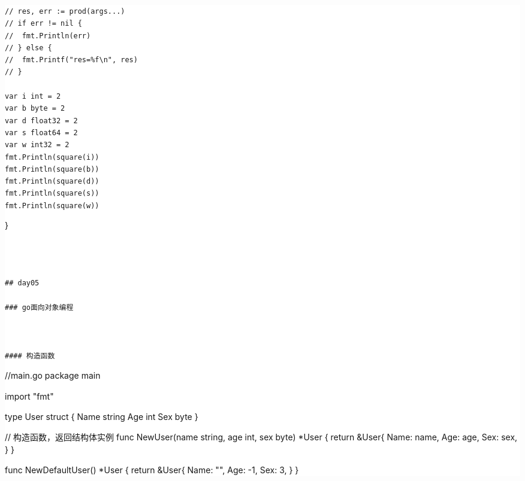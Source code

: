 	// res, err := prod(args...)
	// if err != nil {
	// 	fmt.Println(err)
	// } else {
	// 	fmt.Printf("res=%f\n", res)
	// }

	var i int = 2
	var b byte = 2
	var d float32 = 2
	var s float64 = 2
	var w int32 = 2
	fmt.Println(square(i))
	fmt.Println(square(b))
	fmt.Println(square(d))
	fmt.Println(square(s))
	fmt.Println(square(w))
}
```



## day05

### go面向对象编程



#### 构造函数

```
//main.go 
package main

import "fmt"

type User struct {
	Name string
	Age  int
	Sex  byte
}

// 构造函数，返回结构体实例
func NewUser(name string, age int, sex byte) *User {
	return &User{
		Name: name,
		Age:  age,
		Sex:  sex,
	}
}

func NewDefaultUser() *User {
	return &User{
		Name: "",
		Age:  -1,
		Sex:  3,
	}
}
